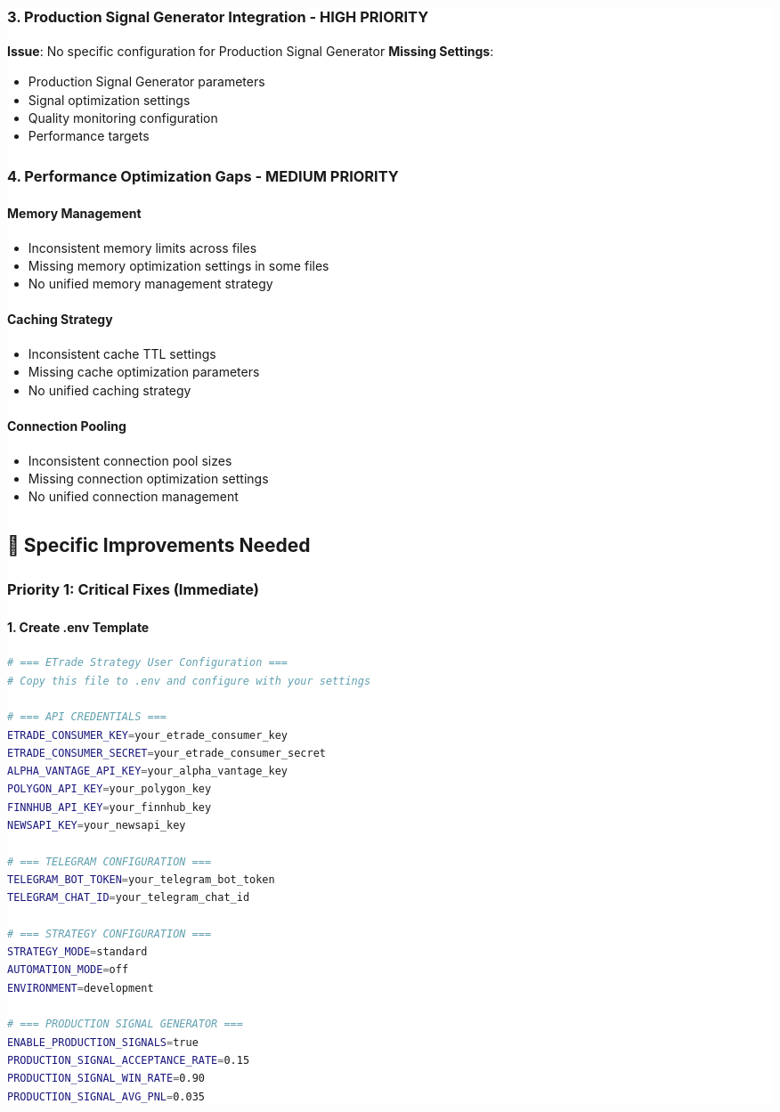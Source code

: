 ### **3. Production Signal Generator Integration - HIGH PRIORITY**
**Issue**: No specific configuration for Production Signal Generator
**Missing Settings**:
- Production Signal Generator parameters
- Signal optimization settings
- Quality monitoring configuration
- Performance targets

### **4. Performance Optimization Gaps - MEDIUM PRIORITY**

#### **Memory Management**
- Inconsistent memory limits across files
- Missing memory optimization settings in some files
- No unified memory management strategy

#### **Caching Strategy**
- Inconsistent cache TTL settings
- Missing cache optimization parameters
- No unified caching strategy

#### **Connection Pooling**
- Inconsistent connection pool sizes
- Missing connection optimization settings
- No unified connection management

## 🔧 **Specific Improvements Needed**

### **Priority 1: Critical Fixes (Immediate)**

#### **1. Create .env Template**
```bash
# === ETrade Strategy User Configuration ===
# Copy this file to .env and configure with your settings

# === API CREDENTIALS ===
ETRADE_CONSUMER_KEY=your_etrade_consumer_key
ETRADE_CONSUMER_SECRET=your_etrade_consumer_secret
ALPHA_VANTAGE_API_KEY=your_alpha_vantage_key
POLYGON_API_KEY=your_polygon_key
FINNHUB_API_KEY=your_finnhub_key
NEWSAPI_KEY=your_newsapi_key

# === TELEGRAM CONFIGURATION ===
TELEGRAM_BOT_TOKEN=your_telegram_bot_token
TELEGRAM_CHAT_ID=your_telegram_chat_id

# === STRATEGY CONFIGURATION ===
STRATEGY_MODE=standard
AUTOMATION_MODE=off
ENVIRONMENT=development

# === PRODUCTION SIGNAL GENERATOR ===
ENABLE_PRODUCTION_SIGNALS=true
PRODUCTION_SIGNAL_ACCEPTANCE_RATE=0.15
PRODUCTION_SIGNAL_WIN_RATE=0.90
PRODUCTION_SIGNAL_AVG_PNL=0.035
```
